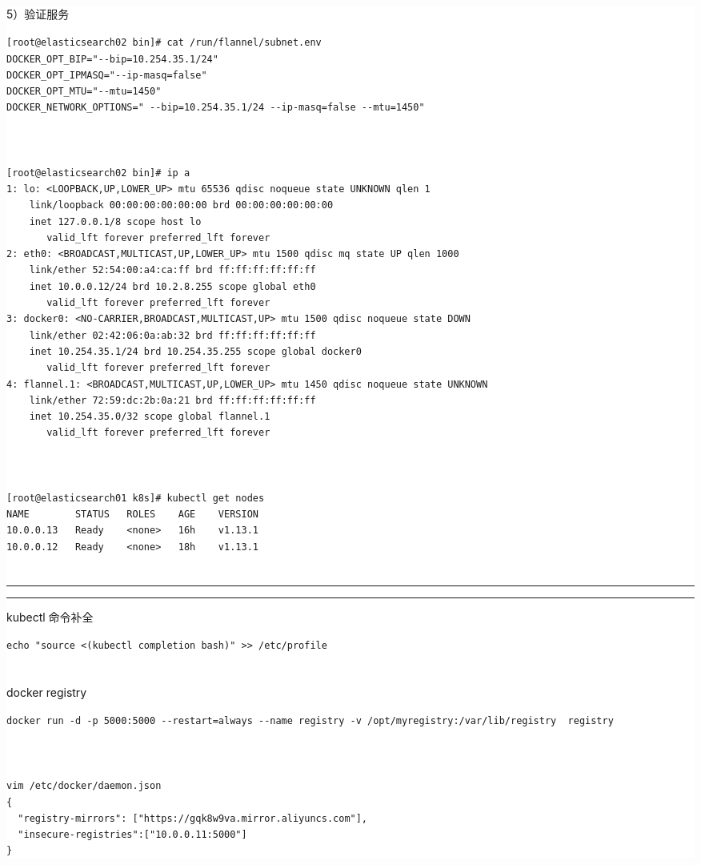 
5）验证服务
```
[root@elasticsearch02 bin]# cat /run/flannel/subnet.env
DOCKER_OPT_BIP="--bip=10.254.35.1/24"
DOCKER_OPT_IPMASQ="--ip-masq=false"
DOCKER_OPT_MTU="--mtu=1450"
DOCKER_NETWORK_OPTIONS=" --bip=10.254.35.1/24 --ip-masq=false --mtu=1450"



[root@elasticsearch02 bin]# ip a
1: lo: <LOOPBACK,UP,LOWER_UP> mtu 65536 qdisc noqueue state UNKNOWN qlen 1
    link/loopback 00:00:00:00:00:00 brd 00:00:00:00:00:00
    inet 127.0.0.1/8 scope host lo
       valid_lft forever preferred_lft forever
2: eth0: <BROADCAST,MULTICAST,UP,LOWER_UP> mtu 1500 qdisc mq state UP qlen 1000
    link/ether 52:54:00:a4:ca:ff brd ff:ff:ff:ff:ff:ff
    inet 10.0.0.12/24 brd 10.2.8.255 scope global eth0
       valid_lft forever preferred_lft forever
3: docker0: <NO-CARRIER,BROADCAST,MULTICAST,UP> mtu 1500 qdisc noqueue state DOWN
    link/ether 02:42:06:0a:ab:32 brd ff:ff:ff:ff:ff:ff
    inet 10.254.35.1/24 brd 10.254.35.255 scope global docker0
       valid_lft forever preferred_lft forever
4: flannel.1: <BROADCAST,MULTICAST,UP,LOWER_UP> mtu 1450 qdisc noqueue state UNKNOWN
    link/ether 72:59:dc:2b:0a:21 brd ff:ff:ff:ff:ff:ff
    inet 10.254.35.0/32 scope global flannel.1
       valid_lft forever preferred_lft forever



[root@elasticsearch01 k8s]# kubectl get nodes
NAME        STATUS   ROLES    AGE    VERSION
10.0.0.13   Ready    <none>   16h    v1.13.1
10.0.0.12   Ready    <none>   18h    v1.13.1
```
#



-----------------------------------------------------------------------------------------
-----------------------------------------------------------------------------------------



kubectl 命令补全
```
echo "source <(kubectl completion bash)" >> /etc/profile
```
#

docker registry
```
docker run -d -p 5000:5000 --restart=always --name registry -v /opt/myregistry:/var/lib/registry  registry



vim /etc/docker/daemon.json
{
  "registry-mirrors": ["https://gqk8w9va.mirror.aliyuncs.com"],
  "insecure-registries":["10.0.0.11:5000"]
}
```
